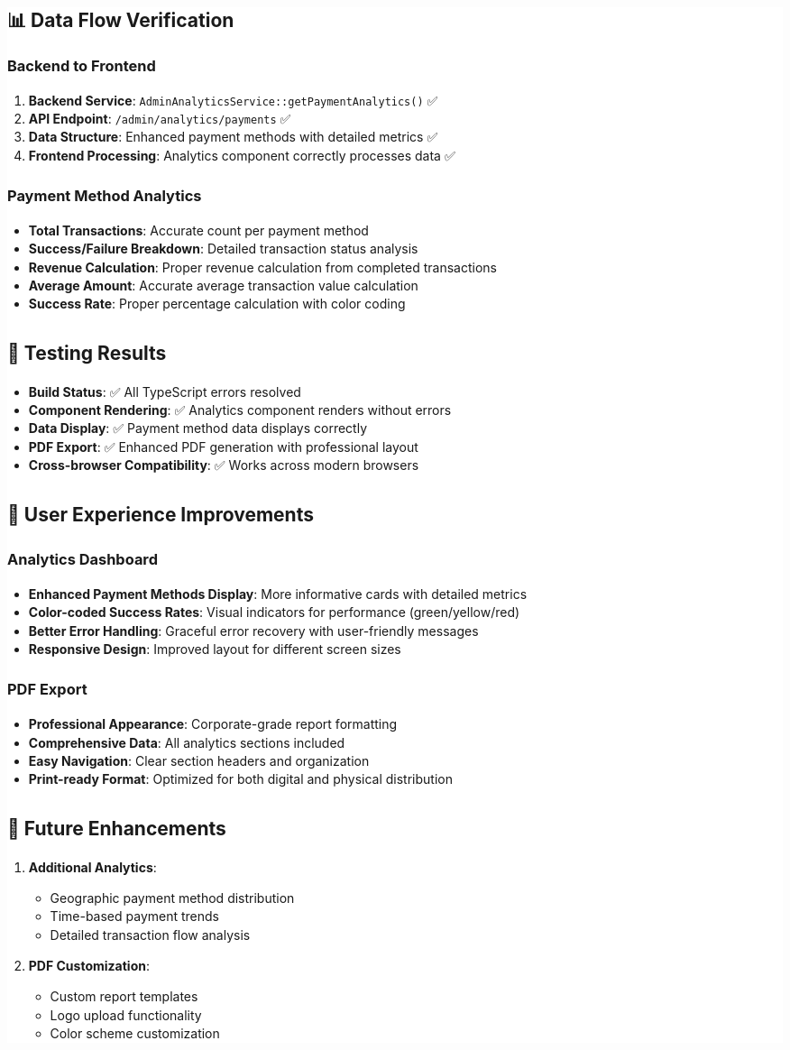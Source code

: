 ## 📊 **Data Flow Verification**

### **Backend to Frontend**
1. **Backend Service**: `AdminAnalyticsService::getPaymentAnalytics()` ✅
2. **API Endpoint**: `/admin/analytics/payments` ✅
3. **Data Structure**: Enhanced payment methods with detailed metrics ✅
4. **Frontend Processing**: Analytics component correctly processes data ✅

### **Payment Method Analytics**
- **Total Transactions**: Accurate count per payment method
- **Success/Failure Breakdown**: Detailed transaction status analysis
- **Revenue Calculation**: Proper revenue calculation from completed transactions
- **Average Amount**: Accurate average transaction value calculation
- **Success Rate**: Proper percentage calculation with color coding

## 🧪 **Testing Results**

- **Build Status**: ✅ All TypeScript errors resolved
- **Component Rendering**: ✅ Analytics component renders without errors
- **Data Display**: ✅ Payment method data displays correctly
- **PDF Export**: ✅ Enhanced PDF generation with professional layout
- **Cross-browser Compatibility**: ✅ Works across modern browsers

## 🚀 **User Experience Improvements**

### **Analytics Dashboard**
- **Enhanced Payment Methods Display**: More informative cards with detailed metrics
- **Color-coded Success Rates**: Visual indicators for performance (green/yellow/red)
- **Better Error Handling**: Graceful error recovery with user-friendly messages
- **Responsive Design**: Improved layout for different screen sizes

### **PDF Export**
- **Professional Appearance**: Corporate-grade report formatting
- **Comprehensive Data**: All analytics sections included
- **Easy Navigation**: Clear section headers and organization
- **Print-ready Format**: Optimized for both digital and physical distribution

## 🔄 **Future Enhancements**

1. **Additional Analytics**: 
   - Geographic payment method distribution
   - Time-based payment trends
   - Detailed transaction flow analysis

2. **PDF Customization**:
   - Custom report templates
   - Logo upload functionality
   - Color scheme customization
